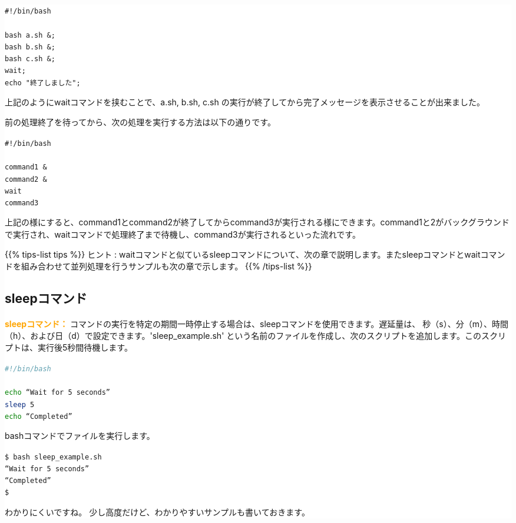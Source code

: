 ``` bash:正しいソース
#!/bin/bash

bash a.sh &;
bash b.sh &;
bash c.sh &;
wait;
echo "終了しました";
``` 

上記のようにwaitコマンドを挟むことで、a.sh, b.sh, c.sh の実行が終了してから完了メッセージを表示させることが出来ました。

前の処理終了を待ってから、次の処理を実行する方法は以下の通りです。

``` bash:処理の終了を待って次の処理へ
#!/bin/bash

command1 &
command2 &
wait
command3
```

上記の様にすると、command1とcommand2が終了してからcommand3が実行される様にできます。command1と2がバックグラウンドで実行され、waitコマンドで処理終了まで待機し、command3が実行されるといった流れです。


{{% tips-list tips %}}
ヒント
: waitコマンドと似ているsleepコマンドについて、次の章で説明します。またsleepコマンドとwaitコマンドを組み合わせて並列処理を行うサンプルも次の章で示します。
{{% /tips-list %}}

## sleepコマンド
<font color=orange><b>sleepコマンド：</b></font>
コマンドの実行を特定の期間一時停止する場合は、sleepコマンドを使用できます。遅延量は、 秒（s）、分（m）、時間（h）、および日（d）で設定できます。'sleep_example.sh' という名前のファイルを作成し、次のスクリプトを追加します。このスクリプトは、実行後5秒間待機します。

``` bash:sleep_example.sh
#!/bin/bash

echo “Wait for 5 seconds”
sleep 5
echo “Completed”
```

bashコマンドでファイルを実行します。

```
$ bash sleep_example.sh
“Wait for 5 seconds”
“Completed”
$
```

わかりにくいですね。
少し高度だけど、わかりやすいサンプルも書いておきます。
